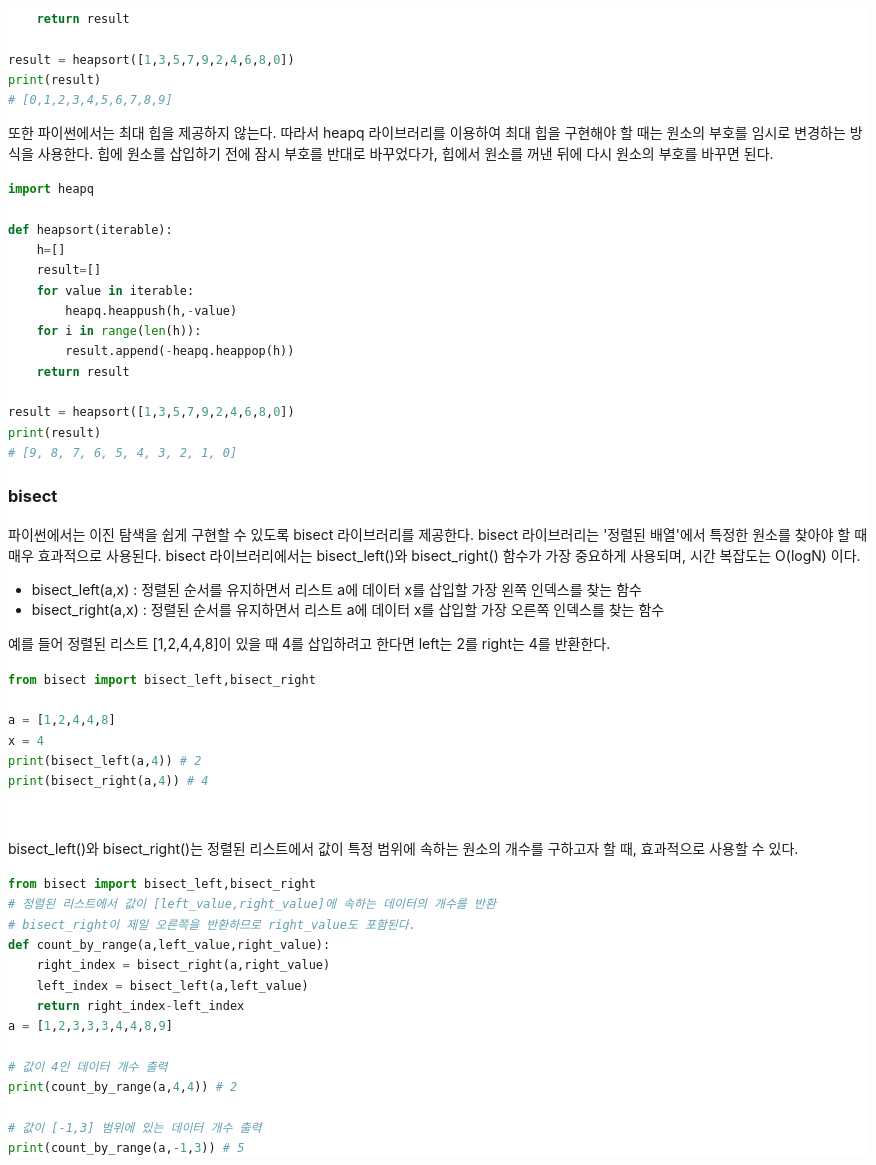 ```python
    return result

result = heapsort([1,3,5,7,9,2,4,6,8,0])
print(result)
# [0,1,2,3,4,5,6,7,8,9]
```
또한 파이썬에서는 최대 힙을 제공하지 않는다. 따라서 heapq 라이브러리를 이용하여 최대 힙을 구현해야 할 때는 원소의 부호를 임시로 변경하는 방식을 사용한다. 힙에 원소를 삽입하기 전에 잠시 부호를 반대로 바꾸었다가, 힙에서 원소를 꺼낸 뒤에 다시 원소의 부호를 바꾸면 된다.  
```python
import heapq

def heapsort(iterable):
    h=[]
    result=[]
    for value in iterable:
        heapq.heappush(h,-value)
    for i in range(len(h)):
        result.append(-heapq.heappop(h))
    return result

result = heapsort([1,3,5,7,9,2,4,6,8,0])
print(result)
# [9, 8, 7, 6, 5, 4, 3, 2, 1, 0]
```

### bisect
파이썬에서는 이진 탐색을 쉽게 구현할 수 있도록 bisect 라이브러리를 제공한다. bisect 라이브러리는 '정렬된 배열'에서 특정한 원소를 찾아야 할 때 매우 효과적으로 사용된다. bisect 라이브러리에서는 bisect_left()와 bisect_right() 함수가 가장 중요하게 사용되며, 시간 복잡도는 O(logN) 이다.  
+ bisect_left(a,x) : 정렬된 순서를 유지하면서 리스트 a에 데이터 x를 삽입할 가장 왼쪽 인덱스를 찾는 함수
+ bisect_right(a,x) : 정렬된 순서를 유지하면서 리스트 a에 데이터 x를 삽입할 가장 오른쪽 인덱스를 찾는 함수

예를 들어 정렬된 리스트 [1,2,4,4,8]이 있을 때 4를 삽입하려고 한다면 left는 2를 right는 4를 반환한다.  
```python
from bisect import bisect_left,bisect_right

a = [1,2,4,4,8]
x = 4
print(bisect_left(a,4)) # 2
print(bisect_right(a,4)) # 4
```
<br>

bisect_left()와 bisect_right()는 정렬된 리스트에서 값이 특정 범위에 속하는 원소의 개수를 구하고자 할 때, 효과적으로 사용할 수 있다.  
```python
from bisect import bisect_left,bisect_right
# 정렬된 리스트에서 값이 [left_value,right_value]에 속하는 데이터의 개수를 반환
# bisect_right이 제일 오른쪽을 반환하므로 right_value도 포함된다. 
def count_by_range(a,left_value,right_value):
    right_index = bisect_right(a,right_value)
    left_index = bisect_left(a,left_value)
    return right_index-left_index
a = [1,2,3,3,3,4,4,8,9]

# 값이 4인 데이터 개수 출력
print(count_by_range(a,4,4)) # 2

# 값이 [-1,3] 범위에 있는 데이터 개수 출력
print(count_by_range(a,-1,3)) # 5
```
